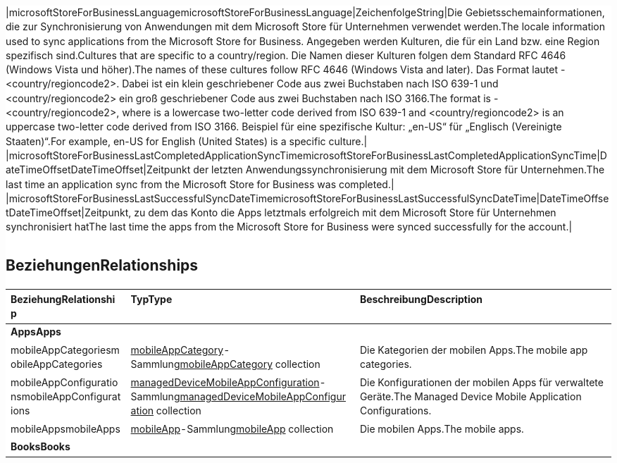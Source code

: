 |<span data-ttu-id="deb47-129">microsoftStoreForBusinessLanguage</span><span class="sxs-lookup"><span data-stu-id="deb47-129">microsoftStoreForBusinessLanguage</span></span>|<span data-ttu-id="deb47-130">Zeichenfolge</span><span class="sxs-lookup"><span data-stu-id="deb47-130">String</span></span>|<span data-ttu-id="deb47-131">Die Gebietsschemainformationen, die zur Synchronisierung von Anwendungen mit dem Microsoft Store für Unternehmen verwendet werden.</span><span class="sxs-lookup"><span data-stu-id="deb47-131">The locale information used to sync applications from the Microsoft Store for Business.</span></span> <span data-ttu-id="deb47-132">Angegeben werden Kulturen, die für ein Land bzw. eine Region spezifisch sind.</span><span class="sxs-lookup"><span data-stu-id="deb47-132">Cultures that are specific to a country/region.</span></span> <span data-ttu-id="deb47-133">Die Namen dieser Kulturen folgen dem Standard RFC 4646 (Windows Vista und höher).</span><span class="sxs-lookup"><span data-stu-id="deb47-133">The names of these cultures follow RFC 4646 (Windows Vista and later).</span></span> <span data-ttu-id="deb47-134">Das Format lautet <languagecode2>-<country/regioncode2>. Dabei ist <languagecode2> ein klein geschriebener Code aus zwei Buchstaben nach ISO 639-1 und <country/regioncode2> ein groß geschriebener Code aus zwei Buchstaben nach ISO 3166.</span><span class="sxs-lookup"><span data-stu-id="deb47-134">The format is <languagecode2>-<country/regioncode2>, where <languagecode2> is a lowercase two-letter code derived from ISO 639-1 and <country/regioncode2> is an uppercase two-letter code derived from ISO 3166.</span></span> <span data-ttu-id="deb47-135">Beispiel für eine spezifische Kultur: „en-US“ für „Englisch (Vereinigte Staaten)“.</span><span class="sxs-lookup"><span data-stu-id="deb47-135">For example, en-US for English (United States) is a specific culture.</span></span>|
|<span data-ttu-id="deb47-136">microsoftStoreForBusinessLastCompletedApplicationSyncTime</span><span class="sxs-lookup"><span data-stu-id="deb47-136">microsoftStoreForBusinessLastCompletedApplicationSyncTime</span></span>|<span data-ttu-id="deb47-137">DateTimeOffset</span><span class="sxs-lookup"><span data-stu-id="deb47-137">DateTimeOffset</span></span>|<span data-ttu-id="deb47-138">Zeitpunkt der letzten Anwendungssynchronisierung mit dem Microsoft Store für Unternehmen.</span><span class="sxs-lookup"><span data-stu-id="deb47-138">The last time an application sync from the Microsoft Store for Business was completed.</span></span>|
|<span data-ttu-id="deb47-139">microsoftStoreForBusinessLastSuccessfulSyncDateTime</span><span class="sxs-lookup"><span data-stu-id="deb47-139">microsoftStoreForBusinessLastSuccessfulSyncDateTime</span></span>|<span data-ttu-id="deb47-140">DateTimeOffset</span><span class="sxs-lookup"><span data-stu-id="deb47-140">DateTimeOffset</span></span>|<span data-ttu-id="deb47-141">Zeitpunkt, zu dem das Konto die Apps letztmals erfolgreich mit dem Microsoft Store für Unternehmen synchronisiert hat</span><span class="sxs-lookup"><span data-stu-id="deb47-141">The last time the apps from the Microsoft Store for Business were synced successfully for the account.</span></span>|

## <a name="relationships"></a><span data-ttu-id="deb47-142">Beziehungen</span><span class="sxs-lookup"><span data-stu-id="deb47-142">Relationships</span></span>
|<span data-ttu-id="deb47-143">Beziehung</span><span class="sxs-lookup"><span data-stu-id="deb47-143">Relationship</span></span>|<span data-ttu-id="deb47-144">Typ</span><span class="sxs-lookup"><span data-stu-id="deb47-144">Type</span></span>|<span data-ttu-id="deb47-145">Beschreibung</span><span class="sxs-lookup"><span data-stu-id="deb47-145">Description</span></span>|
|:---|:---|:---|
|<span data-ttu-id="deb47-146">**Apps**</span><span class="sxs-lookup"><span data-stu-id="deb47-146">**Apps**</span></span>|
|<span data-ttu-id="deb47-147">mobileAppCategories</span><span class="sxs-lookup"><span data-stu-id="deb47-147">mobileAppCategories</span></span>|<span data-ttu-id="deb47-148">[mobileAppCategory](../resources/intune_apps_mobileappcategory.md)-Sammlung</span><span class="sxs-lookup"><span data-stu-id="deb47-148">[mobileAppCategory](../resources/intune_apps_mobileappcategory.md) collection</span></span>|<span data-ttu-id="deb47-149">Die Kategorien der mobilen Apps.</span><span class="sxs-lookup"><span data-stu-id="deb47-149">The mobile app categories.</span></span>|
|<span data-ttu-id="deb47-150">mobileAppConfigurations</span><span class="sxs-lookup"><span data-stu-id="deb47-150">mobileAppConfigurations</span></span>|<span data-ttu-id="deb47-151">[managedDeviceMobileAppConfiguration](../resources/intune_apps_manageddevicemobileappconfiguration.md)-Sammlung</span><span class="sxs-lookup"><span data-stu-id="deb47-151">[managedDeviceMobileAppConfiguration](../resources/intune_apps_manageddevicemobileappconfiguration.md) collection</span></span>|<span data-ttu-id="deb47-152">Die Konfigurationen der mobilen Apps für verwaltete Geräte.</span><span class="sxs-lookup"><span data-stu-id="deb47-152">The Managed Device Mobile Application Configurations.</span></span>|
|<span data-ttu-id="deb47-153">mobileApps</span><span class="sxs-lookup"><span data-stu-id="deb47-153">mobileApps</span></span>|<span data-ttu-id="deb47-154">[mobileApp](../resources/intune_apps_mobileapp.md)-Sammlung</span><span class="sxs-lookup"><span data-stu-id="deb47-154">[mobileApp](../resources/intune_apps_mobileapp.md) collection</span></span>|<span data-ttu-id="deb47-155">Die mobilen Apps.</span><span class="sxs-lookup"><span data-stu-id="deb47-155">The mobile apps.</span></span>|
|<span data-ttu-id="deb47-156">**Books**</span><span class="sxs-lookup"><span data-stu-id="deb47-156">**Books**</span></span>|
